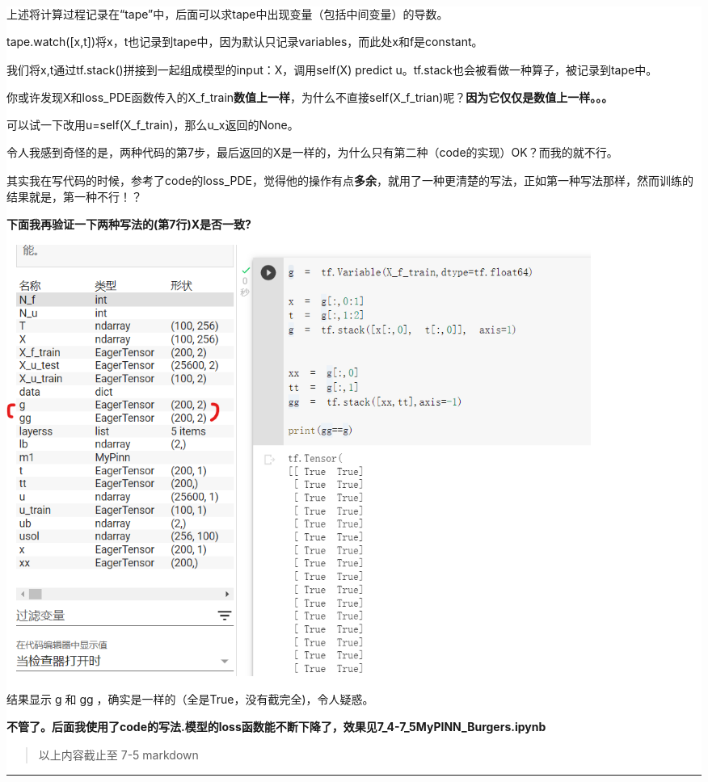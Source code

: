 上述将计算过程记录在“tape”中，后面可以求tape中出现变量（包括中间变量）的导数。

tape.watch([x,t])将x，t也记录到tape中，因为默认只记录variables，而此处x和f是constant。

我们将x,t通过tf.stack()拼接到一起组成模型的input：X，调用self(X) predict u。tf.stack也会被看做一种算子，被记录到tape中。

你或许发现X和loss_PDE函数传入的X_f_train**数值上一样**，为什么不直接self(X_f_trian)呢？**因为它仅仅是数值上一样。。。**

可以试一下改用u=self(X_f_train)，那么u_x返回的None。

令人我感到奇怪的是，两种代码的第7步，最后返回的X是一样的，为什么只有第二种（code的实现）OK？而我的就不行。

其实我在写代码的时候，参考了code的loss_PDE，觉得他的操作有点**多余**，就用了一种更清楚的写法，正如第一种写法那样，然而训练的结果就是，第一种不行！？

**下面我再验证一下两种写法的(第7行)X是否一致?**

<img src="./Data/bug.png" style="zoom:75%;" />

结果显示 g 和 gg ，确实是一样的（全是True，没有截完全)，令人疑惑。

**不管了。后面我使用了code的写法.模型的loss函数能不断下降了，效果见7_4-7_5MyPINN_Burgers.ipynb**

> 以上内容截止至 7-5 markdown

---